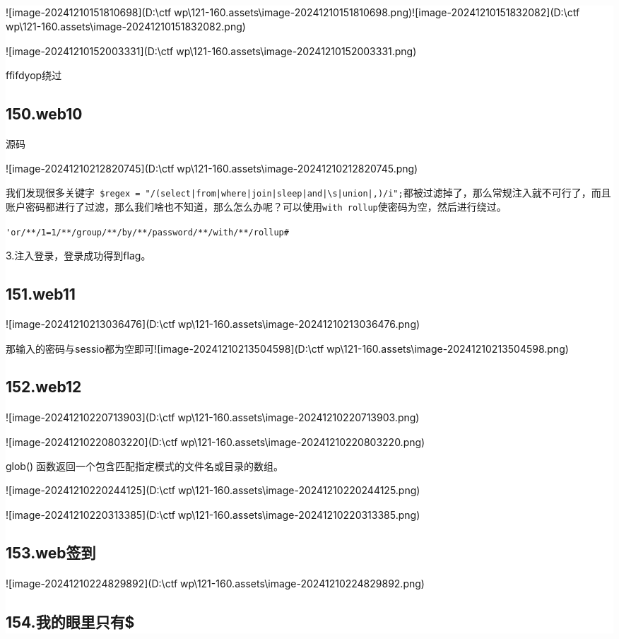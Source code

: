 ![image-20241210151810698](D:\ctf wp\121-160.assets\image-20241210151810698.png)![image-20241210151832082](D:\ctf wp\121-160.assets\image-20241210151832082.png)

![image-20241210152003331](D:\ctf wp\121-160.assets\image-20241210152003331.png)

ffifdyop绕过

## 

## 150.web10

源码

![image-20241210212820745](D:\ctf wp\121-160.assets\image-20241210212820745.png)

我们发现很多关键字` $regex = "/(select|from|where|join|sleep|and|\s|union|,)/i";`都被过滤掉了，那么常规注入就不可行了，而且账户密码都进行了过滤，那么我们啥也不知道，那么怎么办呢？可以使用`with rollup`使密码为空，然后进行绕过。

```
'or/**/1=1/**/group/**/by/**/password/**/with/**/rollup#
```

3.注入登录，登录成功得到flag。

## 151.web11

![image-20241210213036476](D:\ctf wp\121-160.assets\image-20241210213036476.png)

那输入的密码与sessio都为空即可![image-20241210213504598](D:\ctf wp\121-160.assets\image-20241210213504598.png)



## 152.web12



![image-20241210220713903](D:\ctf wp\121-160.assets\image-20241210220713903.png)

![image-20241210220803220](D:\ctf wp\121-160.assets\image-20241210220803220.png)

glob() 函数返回一个包含匹配指定模式的文件名或目录的数组。

![image-20241210220244125](D:\ctf wp\121-160.assets\image-20241210220244125.png)

![image-20241210220313385](D:\ctf wp\121-160.assets\image-20241210220313385.png)

## 153.web签到

![image-20241210224829892](D:\ctf wp\121-160.assets\image-20241210224829892.png)



## 154.我的眼里只有$
